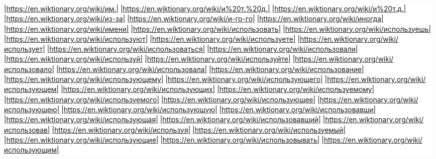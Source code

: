 |https://en.wiktionary.org/wiki/им.|
|https://en.wiktionary.org/wiki/и%20т.%20д.|
|https://en.wiktionary.org/wiki/и%20т.д.|
|https://en.wiktionary.org/wiki/из-за|
|https://en.wiktionary.org/wiki/и-го-го|
|https://en.wiktionary.org/wiki/иногда|
|https://en.wiktionary.org/wiki/имени|
|https://en.wiktionary.org/wiki/использовать|
|https://en.wiktionary.org/wiki/используешь|
|https://en.wiktionary.org/wiki/используют|
|https://en.wiktionary.org/wiki/используете|
|https://en.wiktionary.org/wiki/использует|
|https://en.wiktionary.org/wiki/использоваться|
|https://en.wiktionary.org/wiki/использовали|
|https://en.wiktionary.org/wiki/используй|
|https://en.wiktionary.org/wiki/используйте|
|https://en.wiktionary.org/wiki/использовало|
|https://en.wiktionary.org/wiki/использовала|
|https://en.wiktionary.org/wiki/использование|
|https://en.wiktionary.org/wiki/использующему|
|https://en.wiktionary.org/wiki/использующего|
|https://en.wiktionary.org/wiki/использующем|
|https://en.wiktionary.org/wiki/использующих|
|https://en.wiktionary.org/wiki/используемому|
|https://en.wiktionary.org/wiki/используемого|
|https://en.wiktionary.org/wiki/использующее|
|https://en.wiktionary.org/wiki/использующею|
|https://en.wiktionary.org/wiki/использующую|
|https://en.wiktionary.org/wiki/использовавши|
|https://en.wiktionary.org/wiki/использующая|
|https://en.wiktionary.org/wiki/использовавший|
|https://en.wiktionary.org/wiki/использовав|
|https://en.wiktionary.org/wiki/используя|
|https://en.wiktionary.org/wiki/используемый|
|https://en.wiktionary.org/wiki/использующие|
|https://en.wiktionary.org/wiki/использовывать|
|https://en.wiktionary.org/wiki/использующим|